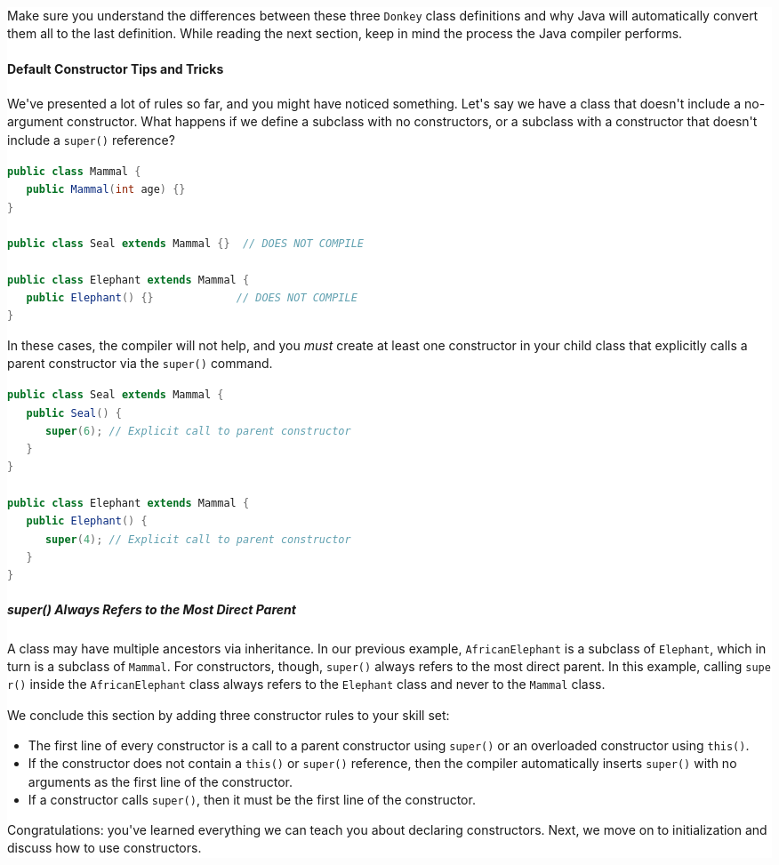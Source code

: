 Make sure you understand the differences between these three `Donkey` class definitions and why Java will automatically convert them all to the last definition. While reading the next section, keep in mind the process the Java compiler performs.

#### Default Constructor Tips and Tricks

We've presented a lot of rules so far, and you might have noticed something. Let's say we have a class that doesn't include a no-argument constructor. What happens if we define a subclass with no constructors, or a subclass with a constructor that doesn't include a `super()` reference?

```java
public class Mammal {
   public Mammal(int age) {}
}
 
public class Seal extends Mammal {}  // DOES NOT COMPILE
 
public class Elephant extends Mammal {
   public Elephant() {}             // DOES NOT COMPILE
}
```

In these cases, the compiler will not help, and you _must_ create at least one constructor in your child class that explicitly calls a parent constructor via the `super()` command.

```java
public class Seal extends Mammal {
   public Seal() {
      super(6); // Explicit call to parent constructor
   }
}
 
public class Elephant extends Mammal {
   public Elephant() {
      super(4); // Explicit call to parent constructor
   }
}
```

##### _super()_ Always Refers to the Most Direct Parent

A class may have multiple ancestors via inheritance. In our previous example, `AfricanElephant` is a subclass of `Elephant`, which in turn is a subclass of `Mammal`. For constructors, though, `super()` always refers to the most direct parent. In this example, calling `super()` inside the `AfricanElephant` class always refers to the `Elephant` class and never to the `Mammal` class.

We conclude this section by adding three constructor rules to your skill set:

- The first line of every constructor is a call to a parent constructor using `super()` or an overloaded constructor using `this()`.
- If the constructor does not contain a `this()` or `super()` reference, then the compiler automatically inserts `super()` with no arguments as the first line of the constructor.
- If a constructor calls `super()`, then it must be the first line of the constructor.

Congratulations: you've learned everything we can teach you about declaring constructors. Next, we move on to initialization and discuss how to use constructors.
